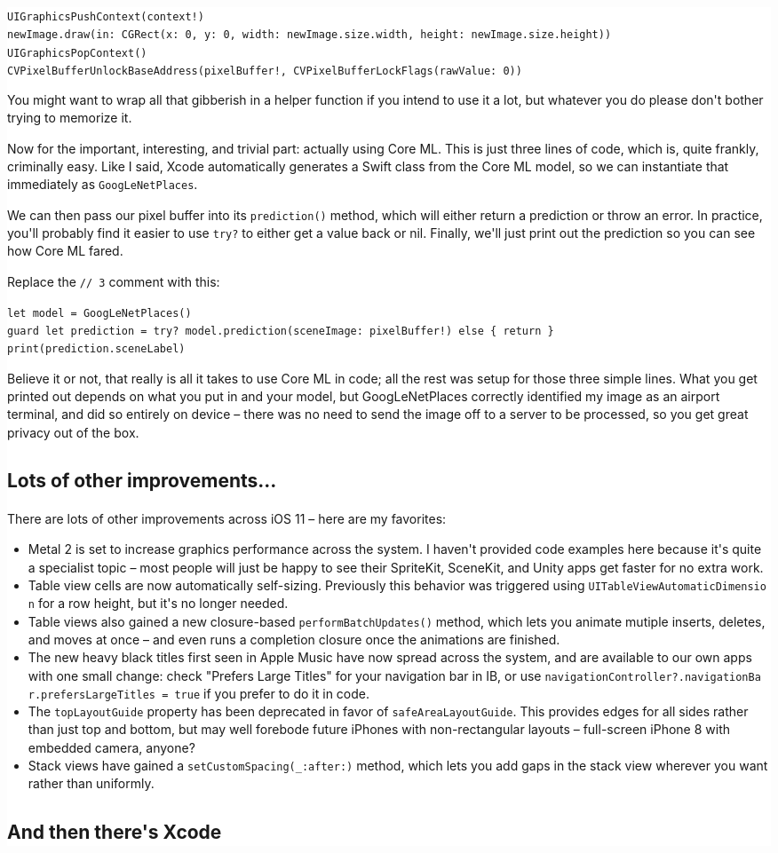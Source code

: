 ```
UIGraphicsPushContext(context!)
newImage.draw(in: CGRect(x: 0, y: 0, width: newImage.size.width, height: newImage.size.height))
UIGraphicsPopContext()
CVPixelBufferUnlockBaseAddress(pixelBuffer!, CVPixelBufferLockFlags(rawValue: 0))
```

You might want to wrap all that gibberish in a helper function if you intend to use it a lot, but whatever you do please don't bother trying to memorize it.

Now for the important, interesting, and trivial part: actually using Core ML. This is just three lines of code, which is, quite frankly, criminally easy. Like I said, Xcode automatically generates a Swift class from the Core ML model, so we can instantiate that immediately as `GoogLeNetPlaces`.

We can then pass our pixel buffer into its `prediction()` method, which will either return a prediction or throw an error. In practice, you'll probably find it easier to use `try?` to either get a value back or nil. Finally, we'll just print out the prediction so you can see how Core ML fared.

Replace the `// 3` comment with this:

```
let model = GoogLeNetPlaces()
guard let prediction = try? model.prediction(sceneImage: pixelBuffer!) else { return }
print(prediction.sceneLabel)
```

Believe it or not, that really is all it takes to use Core ML in code; all the rest was setup for those three simple lines. What you get printed out depends on what you put in and your model, but GoogLeNetPlaces correctly identified my image as an airport terminal, and did so entirely on device – there was no need to send the image off to a server to be processed, so you get great privacy out of the box.

## Lots of other improvements…

There are lots of other improvements across iOS 11 – here are my favorites:

- Metal 2 is set to increase graphics performance across the system. I haven't provided code examples here because it's quite a specialist topic – most people will just be happy to see their SpriteKit, SceneKit, and Unity apps get faster for no extra work.
- Table view cells are now automatically self-sizing. Previously this behavior was triggered using `UITableViewAutomaticDimension` for a row height, but it's no longer needed.
- Table views also gained a new closure-based `performBatchUpdates()` method, which lets you animate mutiple inserts, deletes, and moves at once – and even runs a completion closure once the animations are finished.
- The new heavy black titles first seen in Apple Music have now spread across the system, and are available to our own apps with one small change: check "Prefers Large Titles" for your navigation bar in IB, or use `navigationController?.navigationBar.prefersLargeTitles = true` if you prefer to do it in code.
- The `topLayoutGuide` property has been deprecated in favor of `safeAreaLayoutGuide`. This provides edges for all sides rather than just top and bottom, but may well forebode future iPhones with non-rectangular layouts – full-screen iPhone 8 with embedded camera, anyone?
- Stack views have gained a `setCustomSpacing(_:after:)` method, which lets you add gaps in the stack view wherever you want rather than uniformly.

## And then there's Xcode

